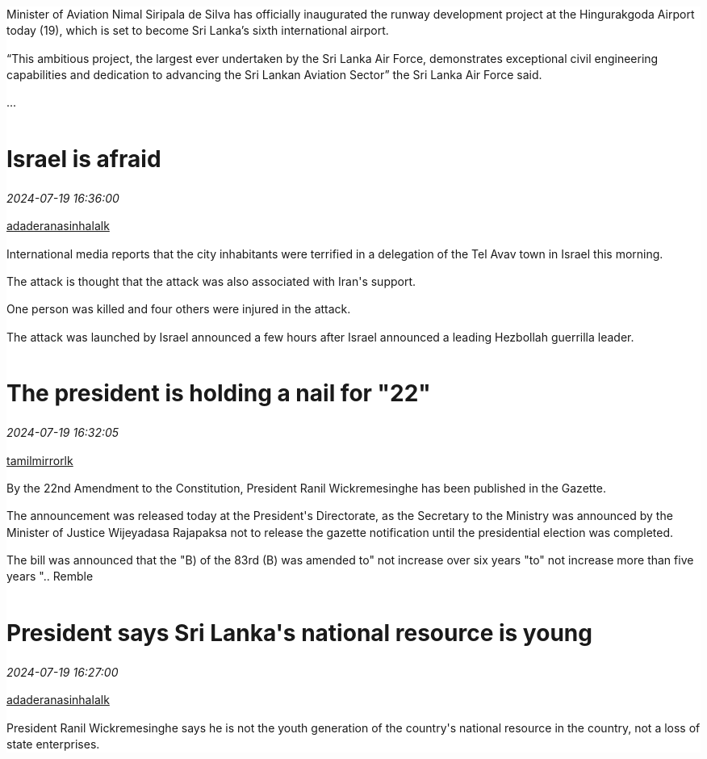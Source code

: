 Minister of Aviation Nimal Siripala de Silva has officially inaugurated the runway development project at the Hingurakgoda Airport today (19), which is set to become Sri Lanka’s sixth international airport.

“This ambitious project, the largest ever undertaken by the Sri Lanka Air Force, demonstrates exceptional civil engineering capabilities and dedication to advancing the Sri Lankan Aviation Sector” the Sri Lanka Air Force said.

...



# Israel is afraid

*2024-07-19 16:36:00*

[adaderanasinhalalk](http://sinhala.adaderana.lk/news/198989)

International media reports that the city inhabitants were terrified in a delegation of the Tel Avav town in Israel this morning.

The attack is thought that the attack was also associated with Iran's support.

One person was killed and four others were injured in the attack.

The attack was launched by Israel announced a few hours after Israel announced a leading Hezbollah guerrilla leader.



# The president is holding a nail for "22"

*2024-07-19 16:32:05*

[tamilmirrorlk](https://www.tamilmirror.lk/செய்திகள்/22-க்கான-ஆணியை-பிடிங்கி-திருப்பி-அடித்தார்-ஜனாதிபதி/175-340683)

By the 22nd Amendment to the Constitution, President Ranil Wickremesinghe has been published in the Gazette.

The announcement was released today at the President's Directorate, as the Secretary to the Ministry was announced by the Minister of Justice Wijeyadasa Rajapaksa not to release the gazette notification until the presidential election was completed.

The bill was announced that the "B) of the 83rd (B) was amended to" not increase over six years "to" not increase more than five years ".. Remble



# President says Sri Lanka's national resource is young

*2024-07-19 16:27:00*

[adaderanasinhalalk](http://sinhala.adaderana.lk/news/198988)

President Ranil Wickremesinghe says he is not the youth generation of the country's national resource in the country, not a loss of state enterprises.
